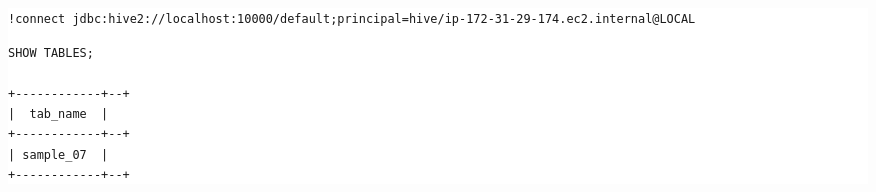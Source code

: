 ```
!connect jdbc:hive2://localhost:10000/default;principal=hive/ip-172-31-29-174.ec2.internal@LOCAL
```
```
SHOW TABLES;

+------------+--+
|  tab_name  |
+------------+--+
| sample_07  |
+------------+--+
```
